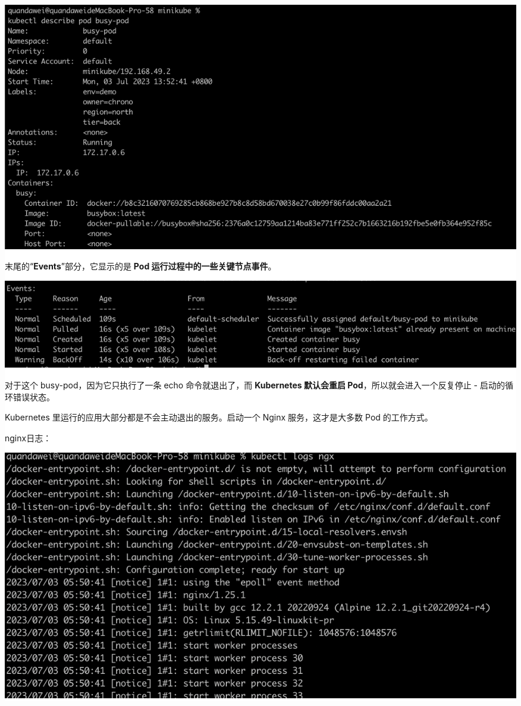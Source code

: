 ![image-20230703135603478](Kubernetes.assets/image-20230703135603478.png)

末尾的“**Events**”部分，它显示的是 **Pod 运行过程中的一些关键节点事件**。

![image-20230703135633121](Kubernetes.assets/image-20230703135633121.png)

对于这个 busy-pod，因为它只执行了一条 echo 命令就退出了，而 **Kubernetes 默认会重启 Pod**，所以就会进入一个反复停止 - 启动的循环错误状态。

Kubernetes 里运行的应用大部分都是不会主动退出的服务。启动一个 Nginx 服务，这才是大多数 Pod 的工作方式。

nginx日志：

![image-20230703135820046](Kubernetes.assets/image-20230703135820046.png)
